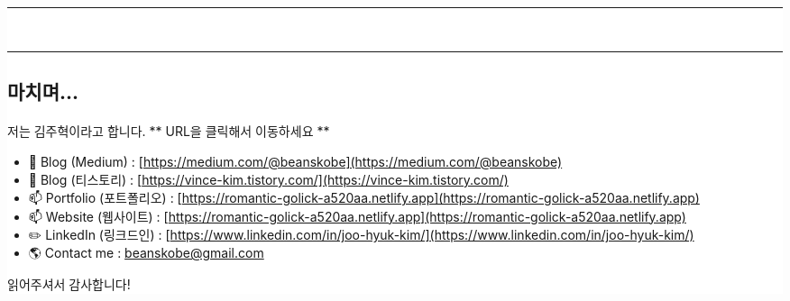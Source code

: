 -------------
<br />

-------------

## 마치며...

저는 김주혁이라고 합니다.
** URL을 클릭해서 이동하세요 **

- 🌱 Blog (Medium) : [https://medium.com/@beanskobe](https://medium.com/@beanskobe)
- 🌱 Blog (티스토리) : [https://vince-kim.tistory.com/](https://vince-kim.tistory.com/)
- 📫 Portfolio (포트폴리오) : [https://romantic-golick-a520aa.netlify.app](https://romantic-golick-a520aa.netlify.app)
- 📫 Website (웹사이트) : [https://romantic-golick-a520aa.netlify.app](https://romantic-golick-a520aa.netlify.app)
- ✏️ LinkedIn (링크드인) : [https://www.linkedin.com/in/joo-hyuk-kim/](https://www.linkedin.com/in/joo-hyuk-kim/)
- 🌎 Contact me : [beanskobe@gmail.com](mailto:beanskobe@gmail.com)

읽어주셔서 감사합니다!
